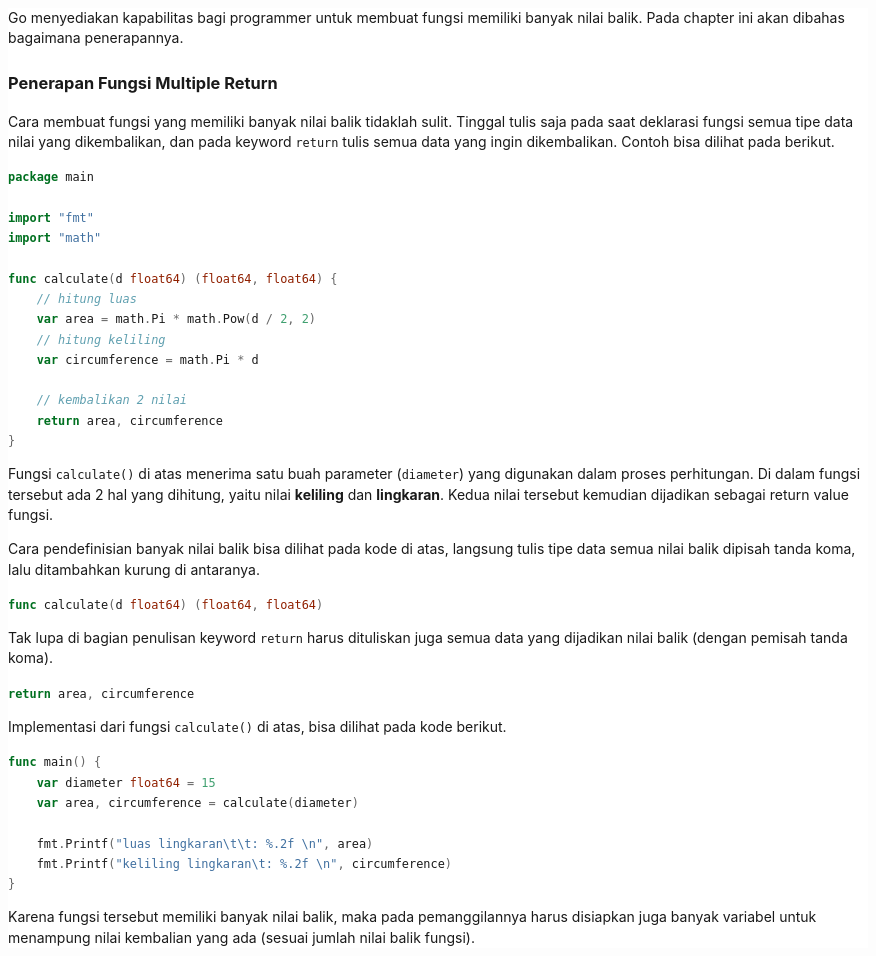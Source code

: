 Go menyediakan kapabilitas bagi programmer untuk membuat fungsi memiliki banyak nilai balik. Pada chapter ini akan dibahas bagaimana penerapannya.

### Penerapan Fungsi Multiple Return

Cara membuat fungsi yang memiliki banyak nilai balik tidaklah sulit. Tinggal tulis saja pada saat deklarasi fungsi semua tipe data nilai yang dikembalikan, dan pada keyword  `return`  tulis semua data yang ingin dikembalikan. Contoh bisa dilihat pada berikut.

```go
package main

import "fmt"
import "math"

func calculate(d float64) (float64, float64) {
    // hitung luas
    var area = math.Pi * math.Pow(d / 2, 2)
    // hitung keliling
    var circumference = math.Pi * d

    // kembalikan 2 nilai
    return area, circumference
}
```

Fungsi  `calculate()`  di atas menerima satu buah parameter (`diameter`) yang digunakan dalam proses perhitungan. Di dalam fungsi tersebut ada 2 hal yang dihitung, yaitu nilai  **keliling**  dan  **lingkaran**. Kedua nilai tersebut kemudian dijadikan sebagai return value fungsi.

Cara pendefinisian banyak nilai balik bisa dilihat pada kode di atas, langsung tulis tipe data semua nilai balik dipisah tanda koma, lalu ditambahkan kurung di antaranya.

```go
func calculate(d float64) (float64, float64)
```

Tak lupa di bagian penulisan keyword  `return`  harus dituliskan juga semua data yang dijadikan nilai balik (dengan pemisah tanda koma).

```go
return area, circumference
```

Implementasi dari fungsi  `calculate()`  di atas, bisa dilihat pada kode berikut.

```go
func main() {
    var diameter float64 = 15
    var area, circumference = calculate(diameter)

    fmt.Printf("luas lingkaran\t\t: %.2f \n", area)
    fmt.Printf("keliling lingkaran\t: %.2f \n", circumference)
}
```

Karena fungsi tersebut memiliki banyak nilai balik, maka pada pemanggilannya harus disiapkan juga banyak variabel untuk menampung nilai kembalian yang ada (sesuai jumlah nilai balik fungsi).
